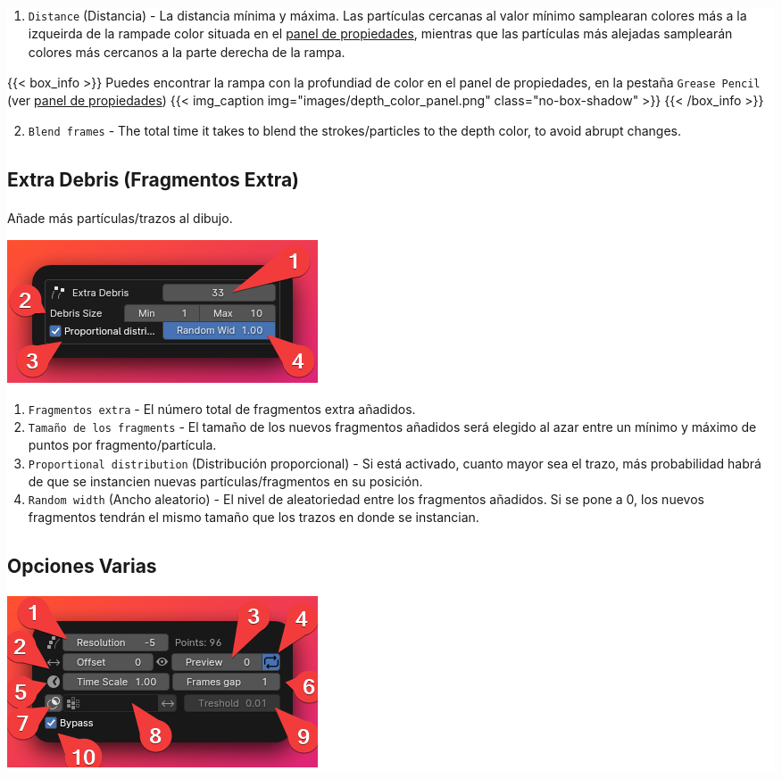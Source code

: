 1. `Distance` (Distancia) - La distancia mínima y máxima. Las partículas cercanas al valor mínimo samplearan colores más a la izqueirda de la rampade color situada en el [panel de propiedades](#panel-de-propiedades), mientras que las partículas más alejadas samplearán colores más cercanos a la parte derecha de la rampa.
	
	
{{< box_info >}}
Puedes encontrar la rampa con la profundiad de color en el panel de propiedades, en la pestaña `Grease Pencil` (ver [panel de propiedades](#panel-de-propiedades))
{{< img_caption img="images/depth_color_panel.png" class="no-box-shadow" >}}
{{< /box_info >}}
	
2. `Blend frames` - The total time it takes to blend the strokes/particles to the depth color, to avoid abrupt changes.


## Extra Debris (Fragmentos Extra)


Añade más partículas/trazos al dibujo. 


![Untitled](images/Untitled%2011.png)

1. `Fragmentos extra` - El número total de fragmentos extra añadidos.
2. `Tamaño de los fragments` - El tamaño de los nuevos fragmentos añadidos será elegido al azar entre un mínimo y máximo de puntos por fragmento/partícula.
3. `Proportional distribution` (Distribución proporcional) - Si está activado, cuanto mayor sea el trazo, más probabilidad habrá de que se instancien nuevas partículas/fragmentos en su posición.
4. `Random width` (Ancho aleatorio) - El nivel de aleatoriedad entre los fragmentos añadidos. Si se pone a 0, los nuevos fragmentos tendrán el mismo tamaño que los trazos en donde se instancian.

## Opciones Varias

![Untitled](images/Untitled%2012.png)
